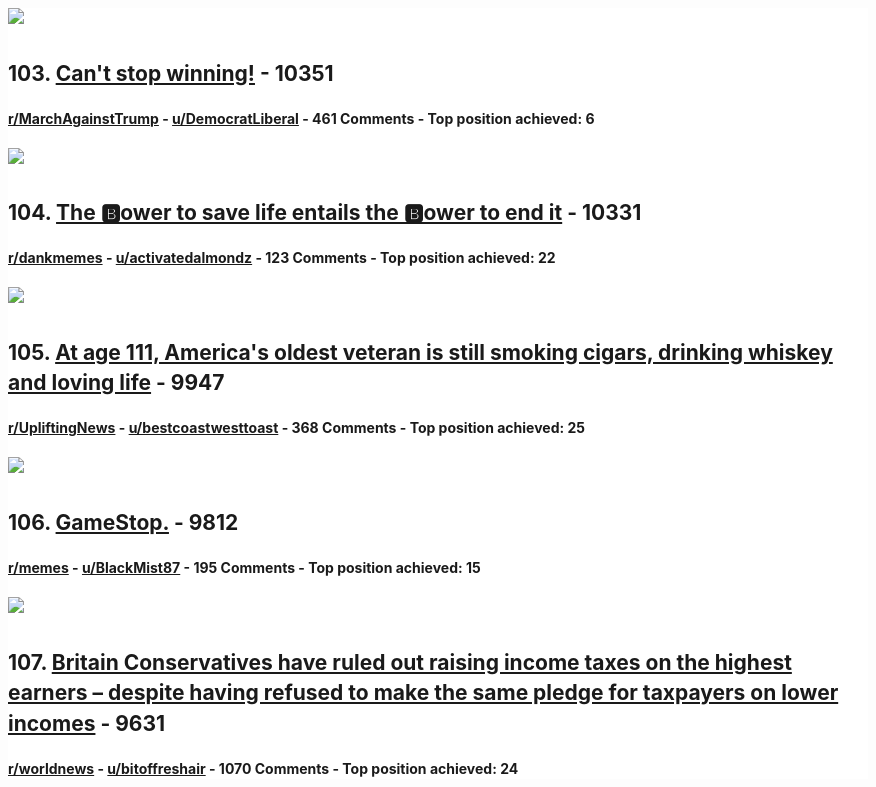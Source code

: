 <a href="http://i.imgur.com/4q4Md0A.jpg"><img src="https://b.thumbs.redditmedia.com/iuYry-G81hFv8y322B_2K3viOp771VTBuAYKkUidCow.jpg"></img></a>

## 103. [Can't stop winning!](http://reddit.com/r/MarchAgainstTrump/comments/6f1lku/cant_stop_winning/) - 10351
#### [r/MarchAgainstTrump](http://reddit.com/r/MarchAgainstTrump) - [u/DemocratLiberal](http://reddit.com/u/DemocratLiberal) - 461 Comments - Top position achieved: 6

<a href="https://i.redd.it/r9iiqom63g1z.jpg"><img src="https://b.thumbs.redditmedia.com/oWwoacs-aaZaY-krEzEaam1PD4_3D5sZa9Aq_WykofU.jpg"></img></a>

## 104. [The 🅱ower to save life entails the 🅱ower to end it](http://reddit.com/r/dankmemes/comments/6f0xs6/the_ower_to_save_life_entails_the_ower_to_end_it/) - 10331
#### [r/dankmemes](http://reddit.com/r/dankmemes) - [u/activatedalmondz](http://reddit.com/u/activatedalmondz) - 123 Comments - Top position achieved: 22

<a href="http://i.imgur.com/U1CU5py.png"><img src="https://b.thumbs.redditmedia.com/tpEEZNBmoiK381GgyCO0V2czPWrfTGL_XriJYAouJEI.jpg"></img></a>

## 105. [At age 111, America's oldest veteran is still smoking cigars, drinking whiskey and loving life](http://reddit.com/r/UpliftingNews/comments/6f1bac/at_age_111_americas_oldest_veteran_is_still/) - 9947
#### [r/UpliftingNews](http://reddit.com/r/UpliftingNews) - [u/bestcoastwesttoast](http://reddit.com/u/bestcoastwesttoast) - 368 Comments - Top position achieved: 25

<a href="https://www.dallasnews.com/life/life/2017/06/02/age-111-americas-oldest-veteran-still-smoking-cigars-drinking-whiskey-loving-life"><img src="https://a.thumbs.redditmedia.com/1EINYIkQuxnDvY7-ndXCOUuobXXJHIdpDFPgKQ1RE_4.jpg"></img></a>

## 106. [GameStop.](http://reddit.com/r/memes/comments/6f33ah/gamestop/) - 9812
#### [r/memes](http://reddit.com/r/memes) - [u/BlackMist87](http://reddit.com/u/BlackMist87) - 195 Comments - Top position achieved: 15

<a href="https://i.redd.it/roeeyqiwhh1z.jpg"><img src="https://b.thumbs.redditmedia.com/YoYM-SiMzS_YKf7G3u7iKBQSgrHEtOIcP8T645_l3PI.jpg"></img></a>

## 107. [Britain Conservatives have ruled out raising income taxes on the highest earners – despite having refused to make the same pledge for taxpayers on lower incomes](http://reddit.com/r/worldnews/comments/6f0k93/britain_conservatives_have_ruled_out_raising/) - 9631
#### [r/worldnews](http://reddit.com/r/worldnews) - [u/bitoffreshair](http://reddit.com/u/bitoffreshair) - 1070 Comments - Top position achieved: 24
